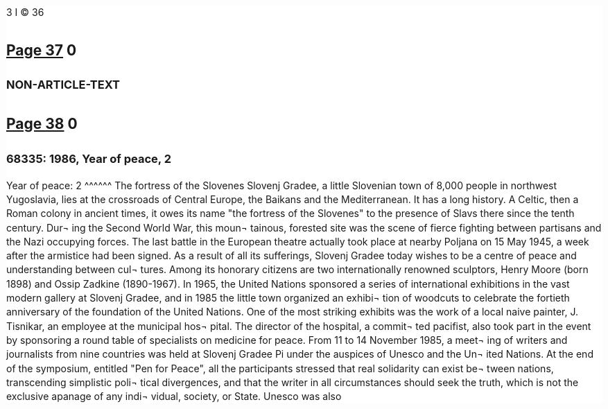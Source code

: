 3 I
©
36
## [Page 37](https://demo.humlab.umu.se/courier/068337engo.pdf#page=37) 0
### NON-ARTICLE-TEXT
## [Page 38](https://demo.humlab.umu.se/courier/068337engo.pdf#page=38) 0
### 68335: 1986, Year of peace, 2
Year of peace: 2
^^^^^^
The fortress of the Slovenes
Slovenj Gradee, a little Slovenian town of
8,000 people in northwest Yugoslavia, lies
at the crossroads of Central Europe, the
Baikans and the Mediterranean. It has a
long history. A Celtic, then a Roman colony
in ancient times, it owes its name "the
fortress of the Slovenes" to the presence
of Slavs there since the tenth century. Dur¬
ing the Second World War, this moun¬
tainous, forested site was the scene of
fierce fighting between partisans and the
Nazi occupying forces. The last battle in the
European theatre actually took place at
nearby Poljana on 15 May 1945, a week
after the armistice had been signed.
As a result of all its sufferings, Slovenj
Gradee today wishes to be a centre of
peace and understanding between cul¬
tures. Among its honorary citizens are two
internationally renowned sculptors, Henry
Moore (born 1898) and Ossip Zadkine
(1890-1967).
In 1965, the United Nations sponsored a
series of international exhibitions in the
vast modern gallery at Slovenj Gradee, and
in 1985 the little town organized an exhibi¬
tion of woodcuts to celebrate the fortieth
anniversary of the foundation of the United
Nations. One of the most striking exhibits
was the work of a local naive painter, J.
Tisnikar, an employee at the municipal hos¬
pital. The director of the hospital, a commit¬
ted pacifist, also took part in the event by
sponsoring a round table of specialists on
medicine for peace.
From 11 to 14 November 1985, a meet¬
ing of writers and journalists from nine
countries was held at Slovenj Gradee
Pi
under the auspices of Unesco and the Un¬
ited Nations. At the end of the symposium,
entitled "Pen for Peace", all the participants
stressed that real solidarity can exist be¬
tween nations, transcending simplistic poli¬
tical divergences, and that the writer in all
circumstances should seek the truth, which
is not the exclusive apanage of any indi¬
vidual, society, or State. Unesco was also